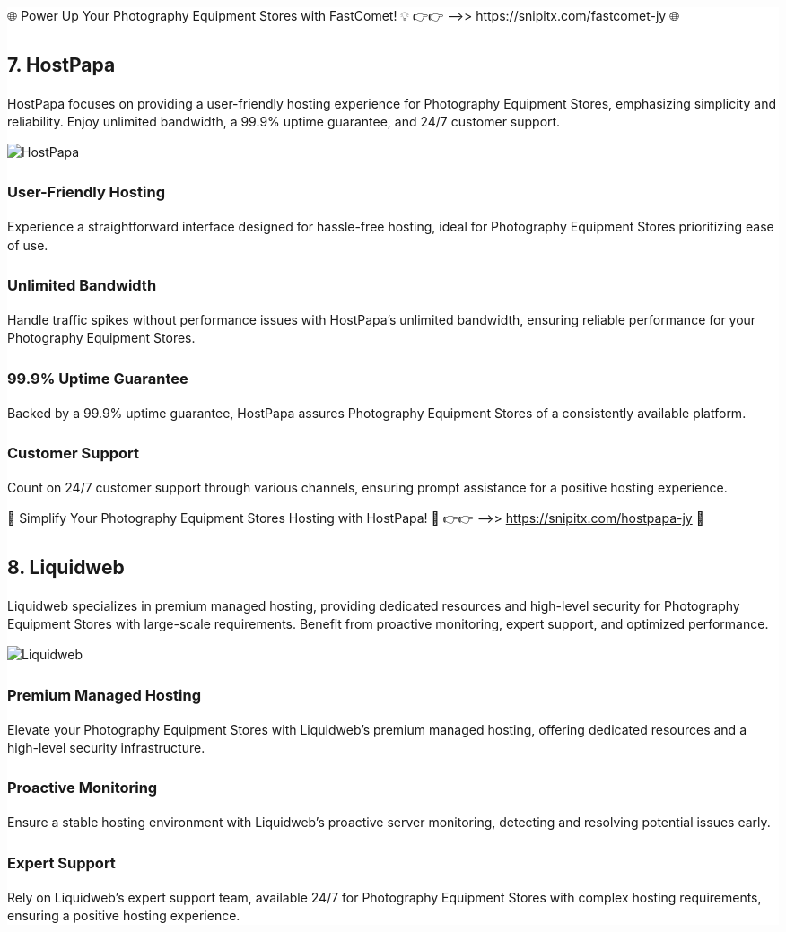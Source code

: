 🌐 Power Up Your Photography Equipment Stores with FastComet! 💡
👉👉 -->> https://snipitx.com/fastcomet-jy 🌐

## 7. HostPapa

HostPapa focuses on providing a user-friendly hosting experience for Photography Equipment Stores, emphasizing simplicity and reliability. Enjoy unlimited bandwidth, a 99.9% uptime guarantee, and 24/7 customer support.

![HostPapa](https://i.imgur.com/ouDTkvl.jpeg "HostPapa Hosting")

### User-Friendly Hosting
Experience a straightforward interface designed for hassle-free hosting, ideal for Photography Equipment Stores prioritizing ease of use.

### Unlimited Bandwidth
Handle traffic spikes without performance issues with HostPapa’s unlimited bandwidth, ensuring reliable performance for your Photography Equipment Stores.

### 99.9% Uptime Guarantee
Backed by a 99.9% uptime guarantee, HostPapa assures Photography Equipment Stores of a consistently available platform.

### Customer Support
Count on 24/7 customer support through various channels, ensuring prompt assistance for a positive hosting experience.

🌈 Simplify Your Photography Equipment Stores Hosting with HostPapa! 🚀
👉👉 -->> https://snipitx.com/hostpapa-jy 🚀

## 8. Liquidweb

Liquidweb specializes in premium managed hosting, providing dedicated resources and high-level security for Photography Equipment Stores with large-scale requirements. Benefit from proactive monitoring, expert support, and optimized performance.

![Liquidweb](https://i.imgur.com/4IvT9SC.jpeg "Liquidweb Hosting")

### Premium Managed Hosting
Elevate your Photography Equipment Stores with Liquidweb’s premium managed hosting, offering dedicated resources and a high-level security infrastructure.

### Proactive Monitoring
Ensure a stable hosting environment with Liquidweb’s proactive server monitoring, detecting and resolving potential issues early.

### Expert Support
Rely on Liquidweb’s expert support team, available 24/7 for Photography Equipment Stores with complex hosting requirements, ensuring a positive hosting experience.
